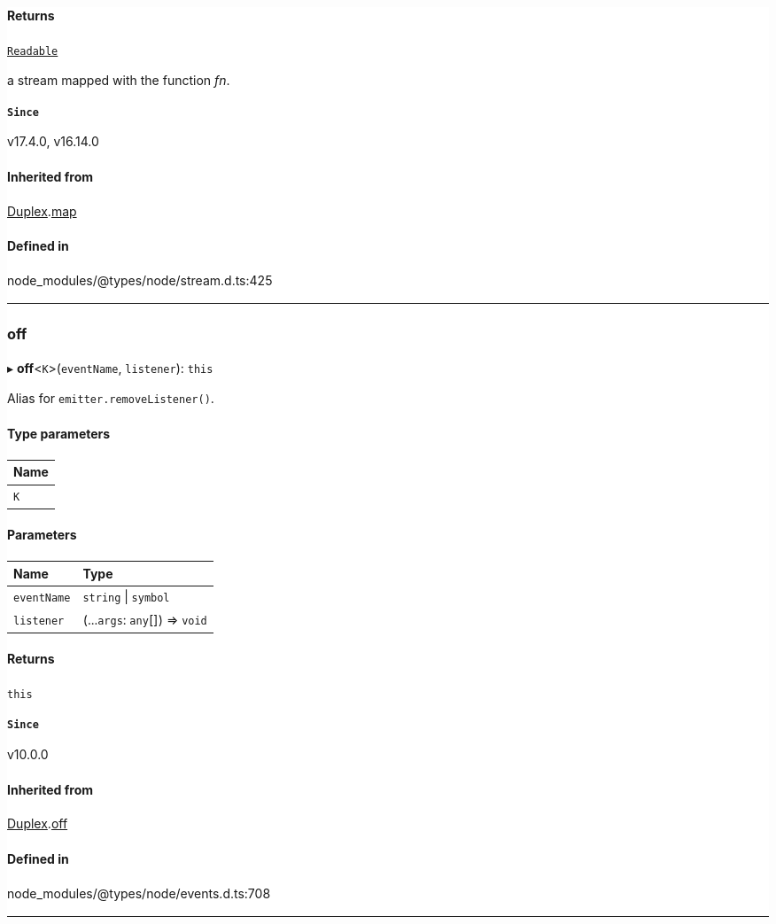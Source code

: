 #### Returns

[`Readable`](internal_.Readable.md)

a stream mapped with the function *fn*.

**`Since`**

v17.4.0, v16.14.0

#### Inherited from

[Duplex](internal_.Duplex.md).[map](internal_.Duplex.md#map)

#### Defined in

node_modules/@types/node/stream.d.ts:425

___

### off

▸ **off**\<`K`\>(`eventName`, `listener`): `this`

Alias for `emitter.removeListener()`.

#### Type parameters

| Name |
| :------ |
| `K` |

#### Parameters

| Name | Type |
| :------ | :------ |
| `eventName` | `string` \| `symbol` |
| `listener` | (...`args`: `any`[]) => `void` |

#### Returns

`this`

**`Since`**

v10.0.0

#### Inherited from

[Duplex](internal_.Duplex.md).[off](internal_.Duplex.md#off)

#### Defined in

node_modules/@types/node/events.d.ts:708

___
